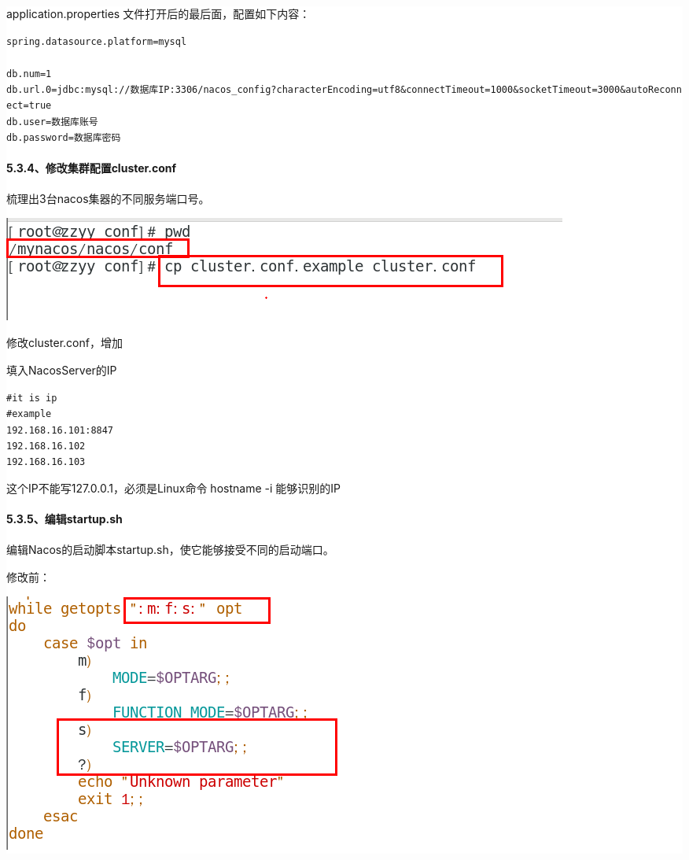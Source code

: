 application.properties 文件打开后的最后面，配置如下内容：

```properties
spring.datasource.platform=mysql
 
db.num=1
db.url.0=jdbc:mysql://数据库IP:3306/nacos_config?characterEncoding=utf8&connectTimeout=1000&socketTimeout=3000&autoReconnect=true
db.user=数据库账号
db.password=数据库密码
```

#### 5.3.4、修改集群配置cluster.conf

梳理出3台nacos集器的不同服务端口号。

![image-20220124160213143](images/image-20220124160213143.png) 

修改cluster.conf，增加

填入NacosServer的IP

```text
#it is ip
#example
192.168.16.101:8847
192.168.16.102
192.168.16.103
```

这个IP不能写127.0.0.1，必须是Linux命令 hostname -i 能够识别的IP

#### 5.3.5、编辑startup.sh

编辑Nacos的启动脚本startup.sh，使它能够接受不同的启动端口。

修改前：

![image-20220124160607632](images/image-20220124160607632.png) 
